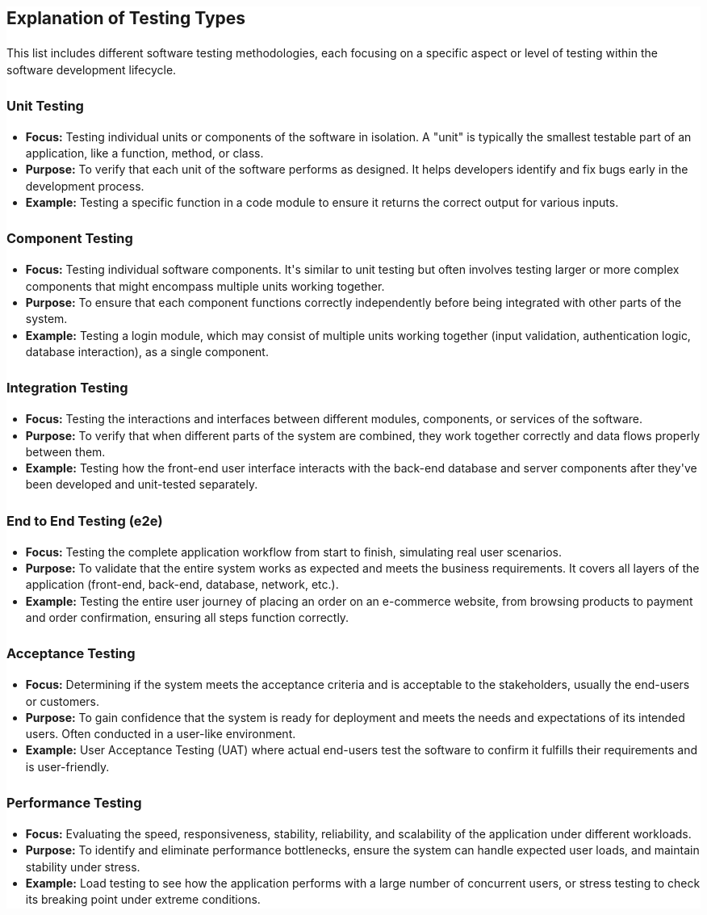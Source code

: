 ## Explanation of Testing Types

This list includes different software testing methodologies, each focusing on a specific aspect or level of testing within the software development lifecycle.

### Unit Testing
- **Focus:** Testing individual units or components of the software in isolation. A "unit" is typically the smallest testable part of an application, like a function, method, or class.
- **Purpose:** To verify that each unit of the software performs as designed. It helps developers identify and fix bugs early in the development process.
- **Example:** Testing a specific function in a code module to ensure it returns the correct output for various inputs.

### Component Testing
- **Focus:** Testing individual software components. It's similar to unit testing but often involves testing larger or more complex components that might encompass multiple units working together.
- **Purpose:** To ensure that each component functions correctly independently before being integrated with other parts of the system.
- **Example:** Testing a login module, which may consist of multiple units working together (input validation, authentication logic, database interaction), as a single component.

### Integration Testing
- **Focus:** Testing the interactions and interfaces between different modules, components, or services of the software.
- **Purpose:** To verify that when different parts of the system are combined, they work together correctly and data flows properly between them.
- **Example:** Testing how the front-end user interface interacts with the back-end database and server components after they've been developed and unit-tested separately.

### End to End Testing (e2e)
- **Focus:** Testing the complete application workflow from start to finish, simulating real user scenarios.
- **Purpose:** To validate that the entire system works as expected and meets the business requirements. It covers all layers of the application (front-end, back-end, database, network, etc.).
- **Example:** Testing the entire user journey of placing an order on an e-commerce website, from browsing products to payment and order confirmation, ensuring all steps function correctly.

### Acceptance Testing
- **Focus:** Determining if the system meets the acceptance criteria and is acceptable to the stakeholders, usually the end-users or customers.
- **Purpose:** To gain confidence that the system is ready for deployment and meets the needs and expectations of its intended users. Often conducted in a user-like environment.
- **Example:** User Acceptance Testing (UAT) where actual end-users test the software to confirm it fulfills their requirements and is user-friendly.

### Performance Testing
- **Focus:** Evaluating the speed, responsiveness, stability, reliability, and scalability of the application under different workloads.
- **Purpose:** To identify and eliminate performance bottlenecks, ensure the system can handle expected user loads, and maintain stability under stress.
- **Example:** Load testing to see how the application performs with a large number of concurrent users, or stress testing to check its breaking point under extreme conditions.
